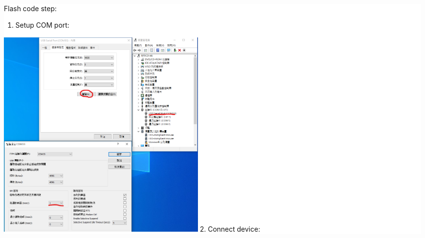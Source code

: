 Flash code step:

1. Setup COM port:
<img src="../picture/ISP2.png" alt="drawing" style="width:400px;"/>
2. Connect device: